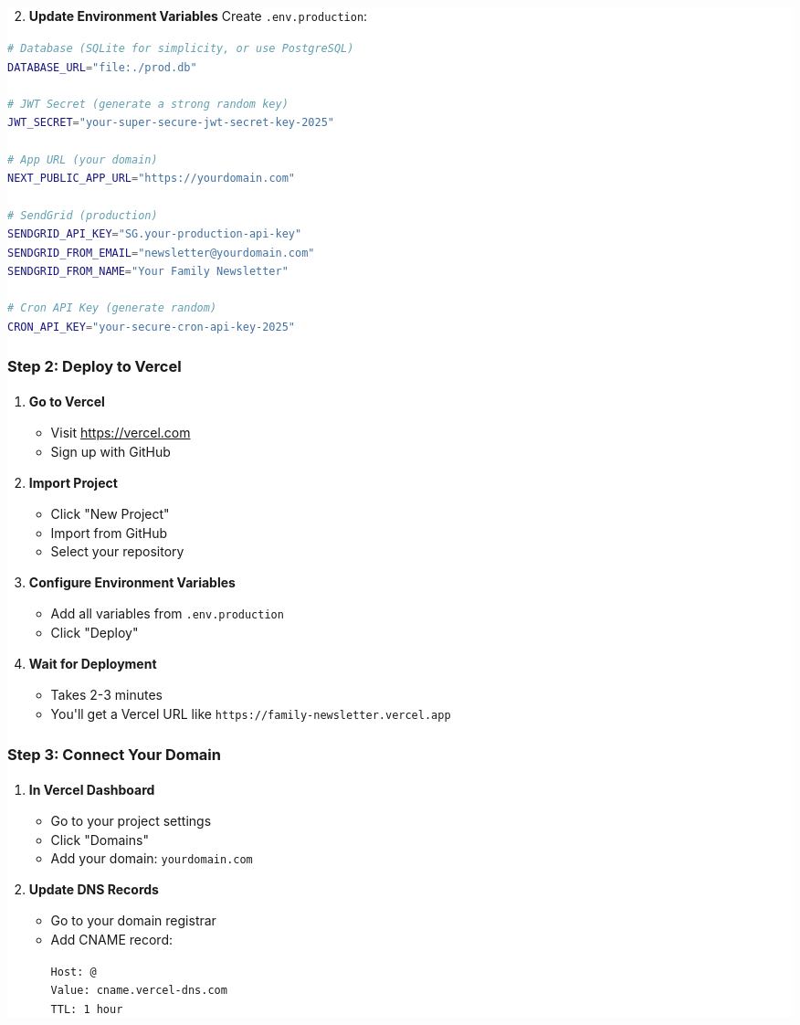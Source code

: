 2. **Update Environment Variables**
Create `.env.production`:
```bash
# Database (SQLite for simplicity, or use PostgreSQL)
DATABASE_URL="file:./prod.db"

# JWT Secret (generate a strong random key)
JWT_SECRET="your-super-secure-jwt-secret-key-2025"

# App URL (your domain)
NEXT_PUBLIC_APP_URL="https://yourdomain.com"

# SendGrid (production)
SENDGRID_API_KEY="SG.your-production-api-key"
SENDGRID_FROM_EMAIL="newsletter@yourdomain.com"
SENDGRID_FROM_NAME="Your Family Newsletter"

# Cron API Key (generate random)
CRON_API_KEY="your-secure-cron-api-key-2025"
```

### Step 2: Deploy to Vercel

1. **Go to Vercel**
   - Visit https://vercel.com
   - Sign up with GitHub

2. **Import Project**
   - Click "New Project"
   - Import from GitHub
   - Select your repository

3. **Configure Environment Variables**
   - Add all variables from `.env.production`
   - Click "Deploy"

4. **Wait for Deployment**
   - Takes 2-3 minutes
   - You'll get a Vercel URL like `https://family-newsletter.vercel.app`

### Step 3: Connect Your Domain

1. **In Vercel Dashboard**
   - Go to your project settings
   - Click "Domains"
   - Add your domain: `yourdomain.com`

2. **Update DNS Records**
   - Go to your domain registrar
   - Add CNAME record:
     ```
     Host: @
     Value: cname.vercel-dns.com
     TTL: 1 hour
     ```

